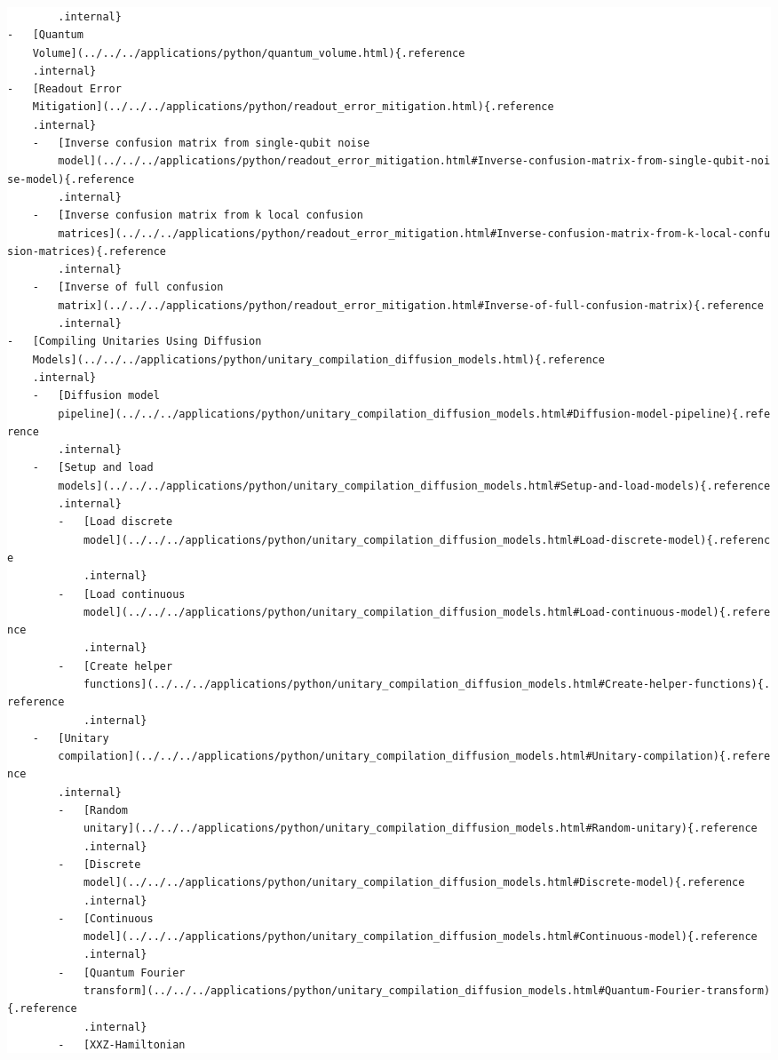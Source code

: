             .internal}
    -   [Quantum
        Volume](../../../applications/python/quantum_volume.html){.reference
        .internal}
    -   [Readout Error
        Mitigation](../../../applications/python/readout_error_mitigation.html){.reference
        .internal}
        -   [Inverse confusion matrix from single-qubit noise
            model](../../../applications/python/readout_error_mitigation.html#Inverse-confusion-matrix-from-single-qubit-noise-model){.reference
            .internal}
        -   [Inverse confusion matrix from k local confusion
            matrices](../../../applications/python/readout_error_mitigation.html#Inverse-confusion-matrix-from-k-local-confusion-matrices){.reference
            .internal}
        -   [Inverse of full confusion
            matrix](../../../applications/python/readout_error_mitigation.html#Inverse-of-full-confusion-matrix){.reference
            .internal}
    -   [Compiling Unitaries Using Diffusion
        Models](../../../applications/python/unitary_compilation_diffusion_models.html){.reference
        .internal}
        -   [Diffusion model
            pipeline](../../../applications/python/unitary_compilation_diffusion_models.html#Diffusion-model-pipeline){.reference
            .internal}
        -   [Setup and load
            models](../../../applications/python/unitary_compilation_diffusion_models.html#Setup-and-load-models){.reference
            .internal}
            -   [Load discrete
                model](../../../applications/python/unitary_compilation_diffusion_models.html#Load-discrete-model){.reference
                .internal}
            -   [Load continuous
                model](../../../applications/python/unitary_compilation_diffusion_models.html#Load-continuous-model){.reference
                .internal}
            -   [Create helper
                functions](../../../applications/python/unitary_compilation_diffusion_models.html#Create-helper-functions){.reference
                .internal}
        -   [Unitary
            compilation](../../../applications/python/unitary_compilation_diffusion_models.html#Unitary-compilation){.reference
            .internal}
            -   [Random
                unitary](../../../applications/python/unitary_compilation_diffusion_models.html#Random-unitary){.reference
                .internal}
            -   [Discrete
                model](../../../applications/python/unitary_compilation_diffusion_models.html#Discrete-model){.reference
                .internal}
            -   [Continuous
                model](../../../applications/python/unitary_compilation_diffusion_models.html#Continuous-model){.reference
                .internal}
            -   [Quantum Fourier
                transform](../../../applications/python/unitary_compilation_diffusion_models.html#Quantum-Fourier-transform){.reference
                .internal}
            -   [XXZ-Hamiltonian